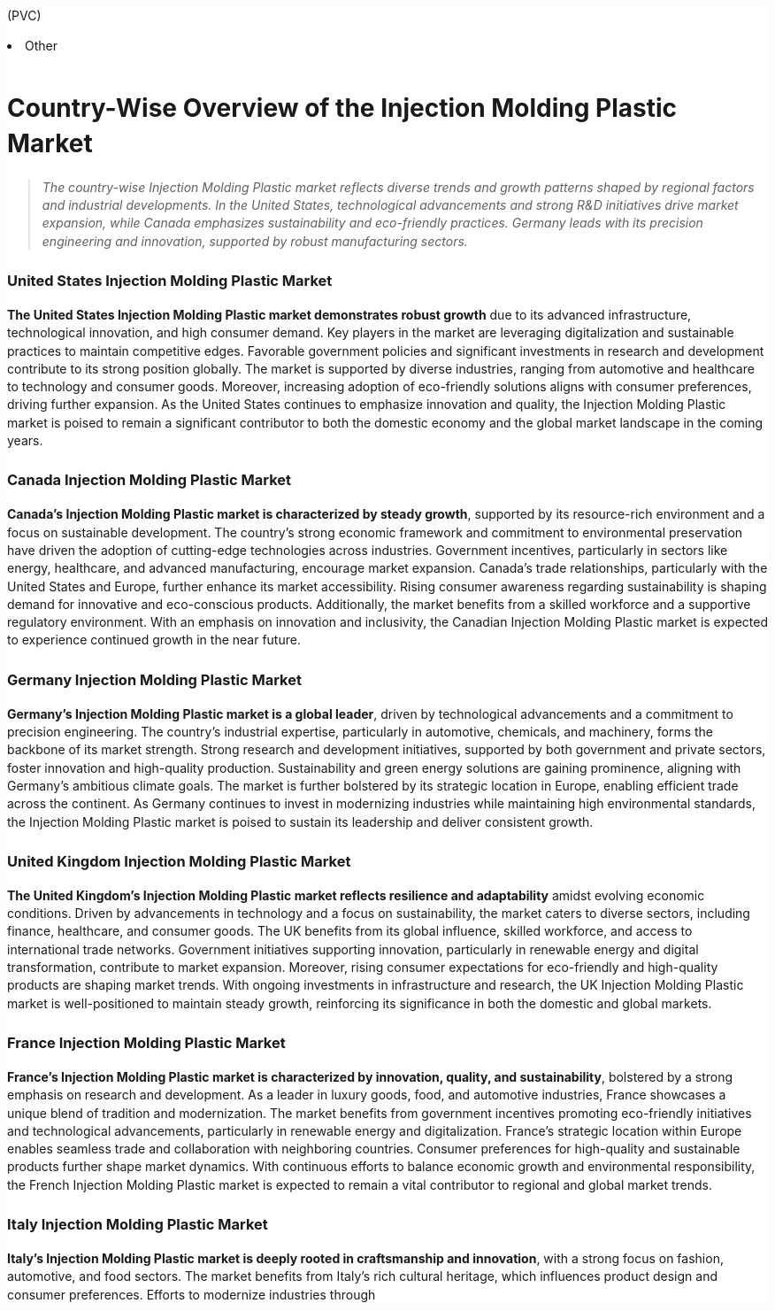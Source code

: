 (PVC)</li><li>Other</li></ul><h1><span class="">Country-Wise Overview of the Injection Molding Plastic Market<br /></span></h1><blockquote><p><em><span class="">The country-wise Injection Molding Plastic market reflects diverse trends and growth patterns shaped by regional factors and industrial developments. In the United States, technological advancements and strong R&amp;D initiatives drive market expansion, while Canada emphasizes sustainability and eco-friendly practices. Germany leads with its precision engineering and innovation, supported by robust manufacturing sectors.</span></em></p></blockquote><h3><strong>United States Injection Molding Plastic Market</strong></h3><p><strong>The United States Injection Molding Plastic market demonstrates robust growth</strong> due to its advanced infrastructure, technological innovation, and high consumer demand. Key players in the market are leveraging digitalization and sustainable practices to maintain competitive edges. Favorable government policies and significant investments in research and development contribute to its strong position globally. The market is supported by diverse industries, ranging from automotive and healthcare to technology and consumer goods. Moreover, increasing adoption of eco-friendly solutions aligns with consumer preferences, driving further expansion. As the United States continues to emphasize innovation and quality, the Injection Molding Plastic market is poised to remain a significant contributor to both the domestic economy and the global market landscape in the coming years.</p><h3><strong>Canada Injection Molding Plastic Market</strong></h3><p><strong>Canada&rsquo;s Injection Molding Plastic market is characterized by steady growth</strong>, supported by its resource-rich environment and a focus on sustainable development. The country&rsquo;s strong economic framework and commitment to environmental preservation have driven the adoption of cutting-edge technologies across industries. Government incentives, particularly in sectors like energy, healthcare, and advanced manufacturing, encourage market expansion. Canada&rsquo;s trade relationships, particularly with the United States and Europe, further enhance its market accessibility. Rising consumer awareness regarding sustainability is shaping demand for innovative and eco-conscious products. Additionally, the market benefits from a skilled workforce and a supportive regulatory environment. With an emphasis on innovation and inclusivity, the Canadian Injection Molding Plastic market is expected to experience continued growth in the near future.</p><h3><strong>Germany Injection Molding Plastic Market</strong></h3><p><strong>Germany&rsquo;s Injection Molding Plastic market is a global leader</strong>, driven by technological advancements and a commitment to precision engineering. The country&rsquo;s industrial expertise, particularly in automotive, chemicals, and machinery, forms the backbone of its market strength. Strong research and development initiatives, supported by both government and private sectors, foster innovation and high-quality production. Sustainability and green energy solutions are gaining prominence, aligning with Germany&rsquo;s ambitious climate goals. The market is further bolstered by its strategic location in Europe, enabling efficient trade across the continent. As Germany continues to invest in modernizing industries while maintaining high environmental standards, the Injection Molding Plastic market is poised to sustain its leadership and deliver consistent growth.</p><h3><strong>United Kingdom Injection Molding Plastic Market</strong></h3><p><strong>The United Kingdom&rsquo;s Injection Molding Plastic market reflects resilience and adaptability</strong> amidst evolving economic conditions. Driven by advancements in technology and a focus on sustainability, the market caters to diverse sectors, including finance, healthcare, and consumer goods. The UK benefits from its global influence, skilled workforce, and access to international trade networks. Government initiatives supporting innovation, particularly in renewable energy and digital transformation, contribute to market expansion. Moreover, rising consumer expectations for eco-friendly and high-quality products are shaping market trends. With ongoing investments in infrastructure and research, the UK Injection Molding Plastic market is well-positioned to maintain steady growth, reinforcing its significance in both the domestic and global markets.</p><h3><strong>France Injection Molding Plastic Market</strong></h3><p><strong>France&rsquo;s Injection Molding Plastic market is characterized by innovation, quality, and sustainability</strong>, bolstered by a strong emphasis on research and development. As a leader in luxury goods, food, and automotive industries, France showcases a unique blend of tradition and modernization. The market benefits from government incentives promoting eco-friendly initiatives and technological advancements, particularly in renewable energy and digitalization. France&rsquo;s strategic location within Europe enables seamless trade and collaboration with neighboring countries. Consumer preferences for high-quality and sustainable products further shape market dynamics. With continuous efforts to balance economic growth and environmental responsibility, the French Injection Molding Plastic market is expected to remain a vital contributor to regional and global market trends.</p><h3><strong>Italy Injection Molding Plastic Market</strong></h3><p><strong>Italy&rsquo;s Injection Molding Plastic market is deeply rooted in craftsmanship and innovation</strong>, with a strong focus on fashion, automotive, and food sectors. The market benefits from Italy&rsquo;s rich cultural heritage, which influences product design and consumer preferences. Efforts to modernize industries through